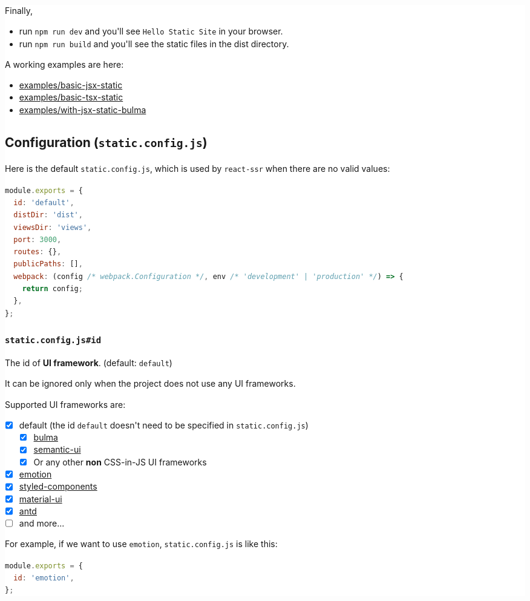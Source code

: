 Finally,

- run `npm run dev` and you'll see `Hello Static Site` in your browser.
- run `npm run build` and you'll see the static files in the dist directory.

A working examples are here:

- [examples/basic-jsx-static](https://github.com/saltyshiomix/react-ssr/tree/master/examples/basic-jsx-static)
- [examples/basic-tsx-static](https://github.com/saltyshiomix/react-ssr/tree/master/examples/basic-tsx-static)
- [examples/with-jsx-static-bulma](https://github.com/saltyshiomix/react-ssr/tree/master/examples/with-jsx-static-bulma)

## Configuration (`static.config.js`)

Here is the default `static.config.js`, which is used by `react-ssr` when there are no valid values:

```js
module.exports = {
  id: 'default',
  distDir: 'dist',
  viewsDir: 'views',
  port: 3000,
  routes: {},
  publicPaths: [],
  webpack: (config /* webpack.Configuration */, env /* 'development' | 'production' */) => {
    return config;
  },
};
```

### `static.config.js#id`

The id of **UI framework**. (default: `default`)

It can be ignored only when the project does not use any UI frameworks.

Supported UI frameworks are:

- [x] default (the id `default` doesn't need to be specified in `static.config.js`)
  - [x] [bulma](https://bulma.io)
  - [x] [semantic-ui](https://react.semantic-ui.com)
  - [x] Or any other **non** CSS-in-JS UI frameworks
- [x] [emotion](https://emotion.sh)
- [x] [styled-components](https://www.styled-components.com)
- [x] [material-ui](https://material-ui.com)
- [x] [antd](https://ant.design)
- [ ] and more...

For example, if we want to use `emotion`, `static.config.js` is like this:

```js
module.exports = {
  id: 'emotion',
};
```
